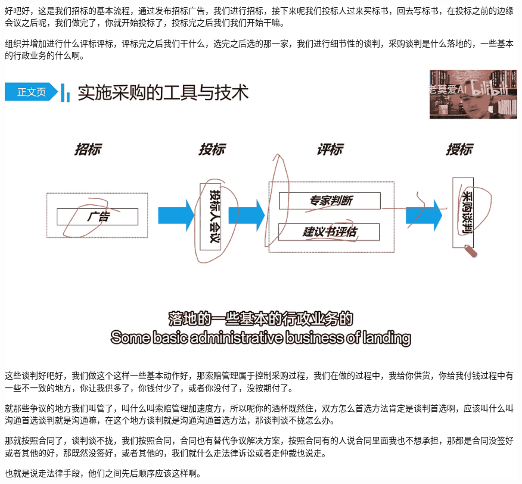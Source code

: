 好吧好，这是我们招标的基本流程，通过发布招标广告，我们进行招标，接下来呢我们投标人过来买标书，回去写标书，在投标之前的边缘会议之后呢，我们做完了，你就开始投标了，投标完之后我们我们开始干嘛。

组织并增加进行什么评标评标，评标完之后我们干什么，选完之后选的那一家，我们进行细节性的谈判，采购谈判是什么落地的，一些基本的行政业务的什么啊。



![](img/50b05abfa403d6fe8aeb086d176bb596_51.png)

这些谈判好吧好，我们做这个这样一些基本动作好，那索赔管理属于控制采购过程，我们在做的过程中，我给你供货，你给我付钱过程中有一些不一致的地方，你让我供多了，你钱付少了，或者你没付了，没按期付了。

就那些争议的地方我们叫管了，叫什么叫索赔管理加速度方，所以呢你的酒杯既然住，双方怎么首选方法肯定是谈判首选啊，应该叫什么叫沟通首选谈判就是沟通嘛，在这个地方谈判就是沟通沟通首选方法，那谈判谈不拢怎么办。

那就按照合同了，谈判谈不拢，我们按照合同，合同也有替代争议解决方案，按照合同有的人说合同里面我也不想承担，那都是合同没签好或者其他的好，那既然没签好，或者其他的，我们就什么走法律诉讼或者走仲裁也说走。

也就是说走法律手段，他们之间先后顺序应该这样啊。
